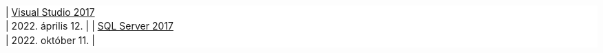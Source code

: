 | [Visual Studio 2017](/lifecycle/products/visual-studio-2017?branch=live)<br> | 2022. április 12. |
| [SQL Server 2017](/lifecycle/products/sql-server-2017?branch=live)<br> | 2022. október 11. |
